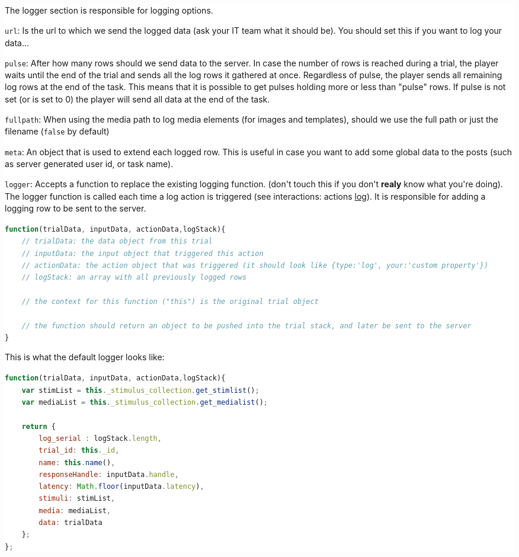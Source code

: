 The logger section is responsible for logging options.

`url`:
Is the url to which we send the logged data (ask your IT team what it should be). You should set this if you want to log your data...

`pulse`:
After how many rows should we send data to the server.
In case the number of rows is reached during a trial, the player waits until the end of the trial and sends all the log rows it gathered at once.
Regardless of pulse, the player sends all remaining log rows at the end of the task.
This means that it is possible to get pulses holding more or less than "pulse" rows.
If pulse is not set (or is set to 0) the player will send all data at the end of the task.

`fullpath`:
When using the media path to log media elements (for images and templates), should we use the full path or just the filename (`false` by default)

`meta`:
An object that is used to extend each logged row. This is useful in case you want to add some global data to the posts (such as server generated user id, or task name).

`logger`:
Accepts a function to replace the existing logging function. (don't touch this if you don't **realy** know what you're doing).
The logger function is called each time a log action is triggered (see interactions: actions [log](#interactions-actions)).
It is responsible for adding a logging row to be sent to the server.

```js
function(trialData, inputData, actionData,logStack){
    // trialData: the data object from this trial
    // inputData: the input object that triggered this action
    // actionData: the action object that was triggered (it should look like {type:'log', your:'custom property'})
    // logStack: an array with all previously logged rows

    // the context for this function ("this") is the original trial object

    // the function should return an object to be pushed into the trial stack, and later be sent to the server
}
```

This is what the default logger looks like:
```js
function(trialData, inputData, actionData,logStack){
    var stimList = this._stimulus_collection.get_stimlist();
    var mediaList = this._stimulus_collection.get_medialist();

    return {
        log_serial : logStack.length,
        trial_id: this._id,
        name: this.name(),
        responseHandle: inputData.handle,
        latency: Math.floor(inputData.latency),
        stimuli: stimList,
        media: mediaList,
        data: trialData
    };
};
```

